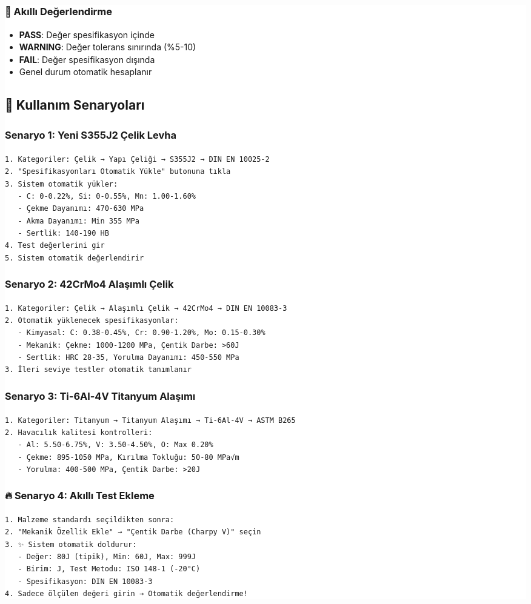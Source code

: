 ### 🤖 Akıllı Değerlendirme
- **PASS**: Değer spesifikasyon içinde
- **WARNING**: Değer tolerans sınırında (%5-10)
- **FAIL**: Değer spesifikasyon dışında
- Genel durum otomatik hesaplanır

## 💼 Kullanım Senaryoları

### Senaryo 1: Yeni S355J2 Çelik Levha
```
1. Kategoriler: Çelik → Yapı Çeliği → S355J2 → DIN EN 10025-2
2. "Spesifikasyonları Otomatik Yükle" butonuna tıkla
3. Sistem otomatik yükler:
   - C: 0-0.22%, Si: 0-0.55%, Mn: 1.00-1.60%
   - Çekme Dayanımı: 470-630 MPa
   - Akma Dayanımı: Min 355 MPa
   - Sertlik: 140-190 HB
4. Test değerlerini gir
5. Sistem otomatik değerlendirir
```

### Senaryo 2: 42CrMo4 Alaşımlı Çelik
```
1. Kategoriler: Çelik → Alaşımlı Çelik → 42CrMo4 → DIN EN 10083-3
2. Otomatik yüklenecek spesifikasyonlar:
   - Kimyasal: C: 0.38-0.45%, Cr: 0.90-1.20%, Mo: 0.15-0.30%
   - Mekanik: Çekme: 1000-1200 MPa, Çentik Darbe: >60J
   - Sertlik: HRC 28-35, Yorulma Dayanımı: 450-550 MPa
3. İleri seviye testler otomatik tanımlanır
```

### Senaryo 3: Ti-6Al-4V Titanyum Alaşımı
```
1. Kategoriler: Titanyum → Titanyum Alaşımı → Ti-6Al-4V → ASTM B265
2. Havacılık kalitesi kontrolleri:
   - Al: 5.50-6.75%, V: 3.50-4.50%, O: Max 0.20%
   - Çekme: 895-1050 MPa, Kırılma Tokluğu: 50-80 MPa√m
   - Yorulma: 400-500 MPa, Çentik Darbe: >20J
```

### 🔥 Senaryo 4: Akıllı Test Ekleme
```
1. Malzeme standardı seçildikten sonra:
2. "Mekanik Özellik Ekle" → "Çentik Darbe (Charpy V)" seçin
3. ✨ Sistem otomatik doldurur:
   - Değer: 80J (tipik), Min: 60J, Max: 999J
   - Birim: J, Test Metodu: ISO 148-1 (-20°C)
   - Spesifikasyon: DIN EN 10083-3
4. Sadece ölçülen değeri girin → Otomatik değerlendirme!
```
